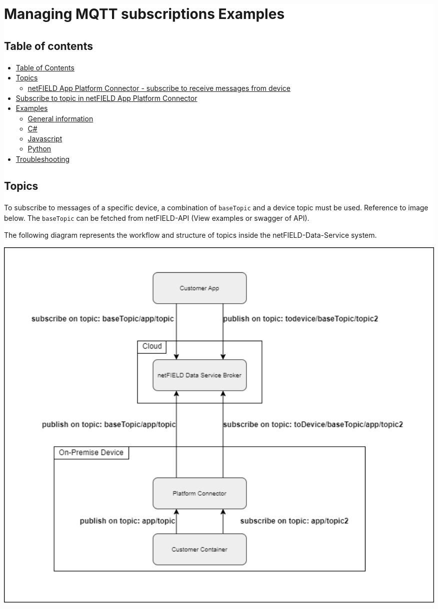 # Managing MQTT subscriptions Examples
## Table of contents
- [Table of Contents](#table-of-contents)
- [Topics](#topics)
  - [netFIELD App Platform Connector - subscribe to receive messages from device](#netfield-app-platform-connector---subscribe-to-receive-messages-from-device)
- [Subscribe to topic in netFIELD App Platform Connector](#connect-to-netfield-data-service-with-mqtt-explorer)
- [Examples](#examples)
  - [General information](#basics)
  - [C#](#c)
  - [Javascript](#javascript)
  - [Python](#Python)
- [Troubleshooting](#troubleshooting)

## Topics
To subscribe to messages of a specific device, a combination of `baseTopic` and a device topic must be used. Reference to image below. The `baseTopic` can be fetched from netFIELD-API (View examples or swagger of API).

The following diagram represents the workflow and structure of topics inside the netFIELD-Data-Service system.

<img src="images/DataServiceTopics.png" alt="Topic behaviour" width="1000"/>
